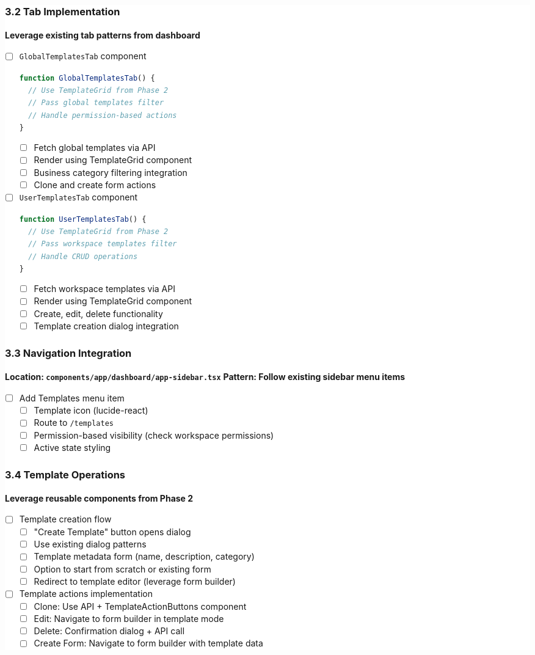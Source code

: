 ### 3.2 Tab Implementation
**Leverage existing tab patterns from dashboard**

- [ ] `GlobalTemplatesTab` component
  ```typescript
  function GlobalTemplatesTab() {
    // Use TemplateGrid from Phase 2
    // Pass global templates filter
    // Handle permission-based actions
  }
  ```
  - [ ] Fetch global templates via API
  - [ ] Render using TemplateGrid component
  - [ ] Business category filtering integration
  - [ ] Clone and create form actions

- [ ] `UserTemplatesTab` component
  ```typescript
  function UserTemplatesTab() {
    // Use TemplateGrid from Phase 2
    // Pass workspace templates filter  
    // Handle CRUD operations
  }
  ```
  - [ ] Fetch workspace templates via API
  - [ ] Render using TemplateGrid component
  - [ ] Create, edit, delete functionality
  - [ ] Template creation dialog integration

### 3.3 Navigation Integration
**Location: `components/app/dashboard/app-sidebar.tsx`**
**Pattern: Follow existing sidebar menu items**

- [ ] Add Templates menu item
  - [ ] Template icon (lucide-react)
  - [ ] Route to `/templates`
  - [ ] Permission-based visibility (check workspace permissions)
  - [ ] Active state styling

### 3.4 Template Operations
**Leverage reusable components from Phase 2**

- [ ] Template creation flow
  - [ ] "Create Template" button opens dialog
  - [ ] Use existing dialog patterns
  - [ ] Template metadata form (name, description, category)
  - [ ] Option to start from scratch or existing form
  - [ ] Redirect to template editor (leverage form builder)

- [ ] Template actions implementation
  - [ ] Clone: Use API + TemplateActionButtons component
  - [ ] Edit: Navigate to form builder in template mode
  - [ ] Delete: Confirmation dialog + API call
  - [ ] Create Form: Navigate to form builder with template data
